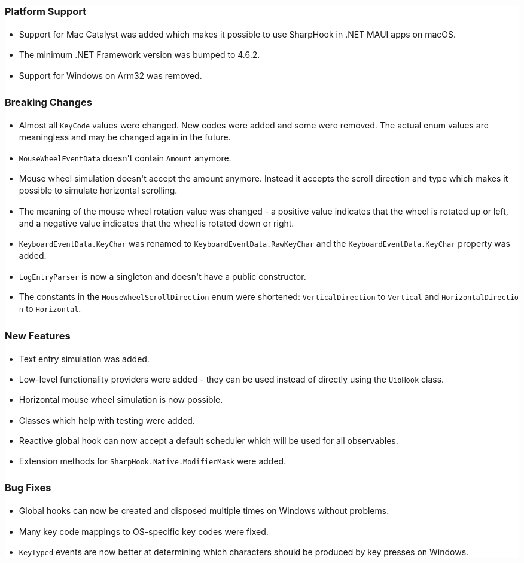 ### Platform Support

- Support for Mac Catalyst was added which makes it possible to use SharpHook in .NET MAUI apps on macOS.

- The minimum .NET Framework version was bumped to 4.6.2.

- Support for Windows on Arm32 was removed.

### Breaking Changes

- Almost all `KeyCode` values were changed. New codes were added and some were removed. The actual enum values are
meaningless and may be changed again in the future.

- `MouseWheelEventData` doesn't contain `Amount` anymore.

- Mouse wheel simulation doesn't accept the amount anymore. Instead it accepts the scroll direction and type which
makes it possible to simulate horizontal scrolling.

- The meaning of the mouse wheel rotation value was changed - a positive value indicates that the wheel is rotated up or
left, and a negative value indicates that the wheel is rotated down or right.

- `KeyboardEventData.KeyChar` was renamed to `KeyboardEventData.RawKeyChar` and the `KeyboardEventData.KeyChar` property
was added.

- `LogEntryParser` is now a singleton and doesn't have a public constructor.

- The constants in the `MouseWheelScrollDirection` enum were shortened: `VerticalDirection` to `Vertical` and
`HorizontalDirection` to `Horizontal`.

### New Features

- Text entry simulation was added.

- Low-level functionality providers were added - they can be used instead of directly using the `UioHook` class.

- Horizontal mouse wheel simulation is now possible.

- Classes which help with testing were added.

- Reactive global hook can now accept a default scheduler which will be used for all observables.

- Extension methods for `SharpHook.Native.ModifierMask` were added.

### Bug Fixes

- Global hooks can now be created and disposed multiple times on Windows without problems.

- Many key code mappings to OS-specific key codes were fixed.

- `KeyTyped` events are now better at determining which characters should be produced by key presses on Windows.
